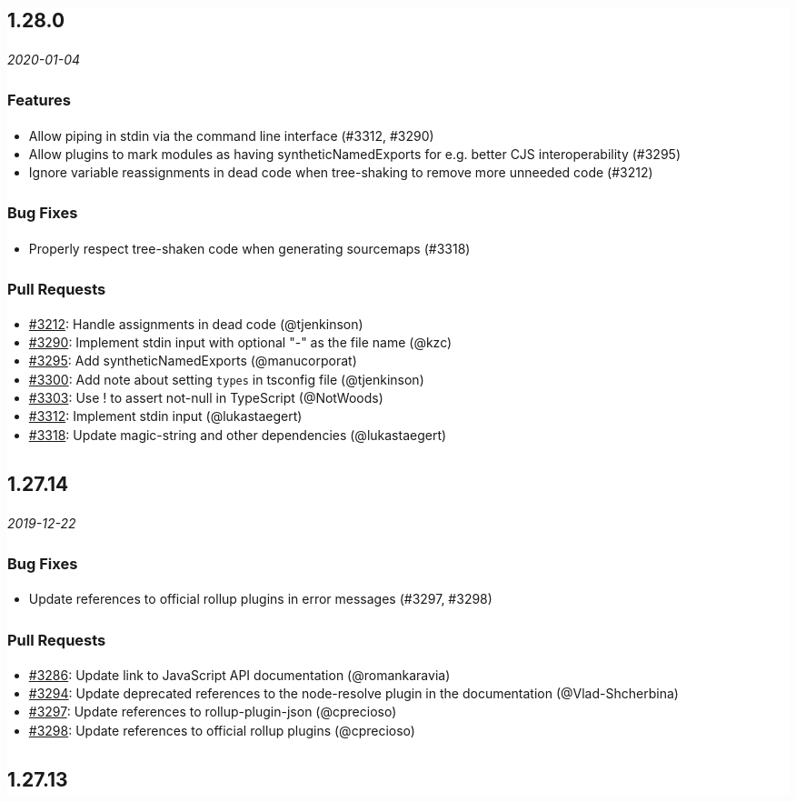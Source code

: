 ## 1.28.0

*2020-01-04*

### Features

* Allow piping in stdin via the command line interface (#3312, #3290)
* Allow plugins to mark modules as having syntheticNamedExports for e.g. better CJS interoperability (#3295)
* Ignore variable reassignments in dead code when tree-shaking to remove more unneeded code (#3212)

### Bug Fixes

* Properly respect tree-shaken code when generating sourcemaps (#3318)

### Pull Requests

* [#3212](https://github.com/rollup/rollup/pull/3212): Handle assignments in dead code (@tjenkinson)
* [#3290](https://github.com/rollup/rollup/pull/3290): Implement stdin input with optional "-" as the file name (@kzc)
* [#3295](https://github.com/rollup/rollup/pull/3295): Add syntheticNamedExports (@manucorporat)
* [#3300](https://github.com/rollup/rollup/pull/3300): Add note about setting `types` in tsconfig file (@tjenkinson)
* [#3303](https://github.com/rollup/rollup/pull/3303): Use ! to assert not-null in TypeScript (@NotWoods)
* [#3312](https://github.com/rollup/rollup/pull/3312): Implement stdin input (@lukastaegert)
* [#3318](https://github.com/rollup/rollup/pull/3318): Update magic-string and other dependencies (@lukastaegert)

## 1.27.14

*2019-12-22*

### Bug Fixes

* Update references to official rollup plugins in error messages (#3297, #3298)

### Pull Requests

* [#3286](https://github.com/rollup/rollup/pull/3286): Update link to JavaScript API documentation (@romankaravia)
* [#3294](https://github.com/rollup/rollup/pull/3294): Update deprecated references to the node-resolve plugin in the
  documentation (@Vlad-Shcherbina)
* [#3297](https://github.com/rollup/rollup/pull/3297): Update references to rollup-plugin-json (@cprecioso)
* [#3298](https://github.com/rollup/rollup/pull/3298): Update references to official rollup plugins (@cprecioso)

## 1.27.13
